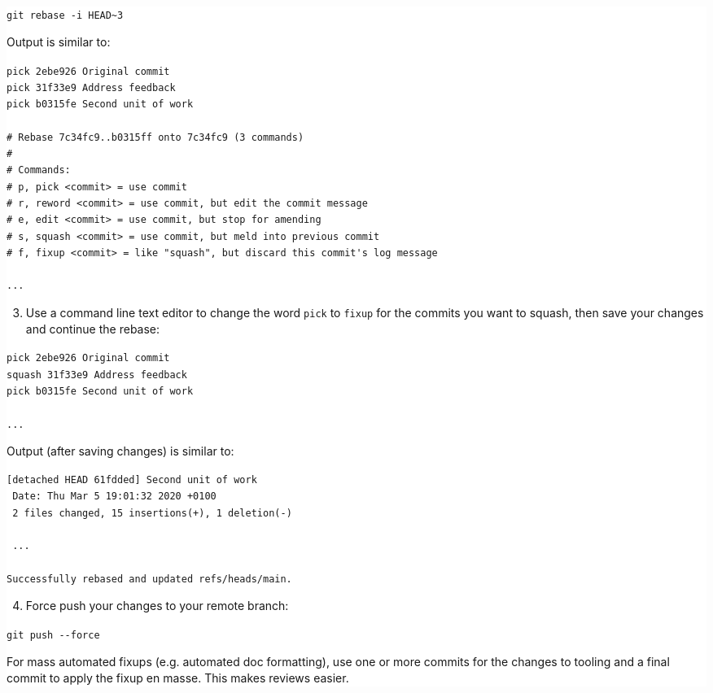   ```
  git rebase -i HEAD~3
  ```

  Output is similar to:

  ```
  pick 2ebe926 Original commit
  pick 31f33e9 Address feedback
  pick b0315fe Second unit of work

  # Rebase 7c34fc9..b0315ff onto 7c34fc9 (3 commands)
  #
  # Commands:
  # p, pick <commit> = use commit
  # r, reword <commit> = use commit, but edit the commit message
  # e, edit <commit> = use commit, but stop for amending
  # s, squash <commit> = use commit, but meld into previous commit
  # f, fixup <commit> = like "squash", but discard this commit's log message

  ...

  ```

3. Use a command line text editor to change the word `pick` to `fixup` for the commits you want to squash, then save your changes and continue the rebase:

  ```
  pick 2ebe926 Original commit
  squash 31f33e9 Address feedback
  pick b0315fe Second unit of work

  ...

  ```

  Output (after saving changes) is similar to:

  ```
  [detached HEAD 61fdded] Second unit of work
   Date: Thu Mar 5 19:01:32 2020 +0100
   2 files changed, 15 insertions(+), 1 deletion(-)

   ...

  Successfully rebased and updated refs/heads/main.
  ```
4. Force push your changes to your remote branch:

  ```
  git push --force
  ```

For mass automated fixups (e.g. automated doc formatting), use one or more
commits for the changes to tooling and a final commit to apply the fixup en
masse. This makes reviews easier.

